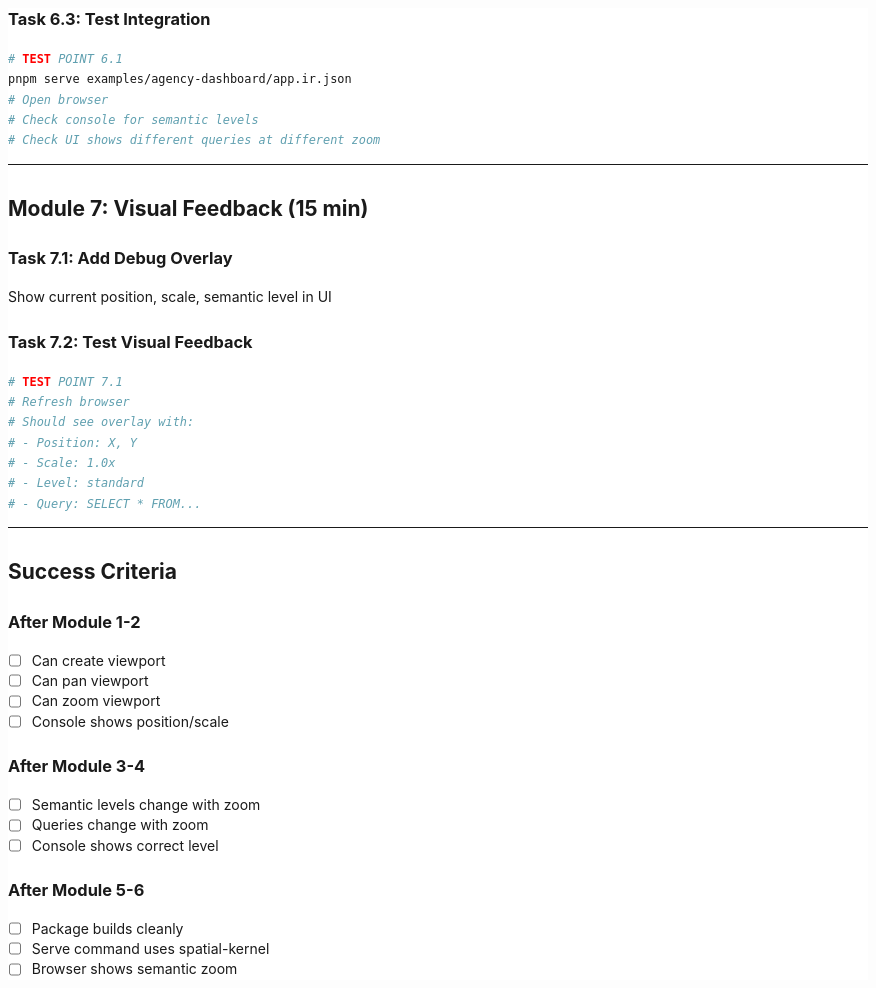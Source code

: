 ### Task 6.3: Test Integration

```bash
# TEST POINT 6.1
pnpm serve examples/agency-dashboard/app.ir.json
# Open browser
# Check console for semantic levels
# Check UI shows different queries at different zoom
```

---

## Module 7: Visual Feedback (15 min)

### Task 7.1: Add Debug Overlay

Show current position, scale, semantic level in UI

### Task 7.2: Test Visual Feedback

```bash
# TEST POINT 7.1
# Refresh browser
# Should see overlay with:
# - Position: X, Y
# - Scale: 1.0x
# - Level: standard
# - Query: SELECT * FROM...
```

---

## Success Criteria

### After Module 1-2

- [ ] Can create viewport
- [ ] Can pan viewport
- [ ] Can zoom viewport
- [ ] Console shows position/scale

### After Module 3-4

- [ ] Semantic levels change with zoom
- [ ] Queries change with zoom
- [ ] Console shows correct level

### After Module 5-6

- [ ] Package builds cleanly
- [ ] Serve command uses spatial-kernel
- [ ] Browser shows semantic zoom
